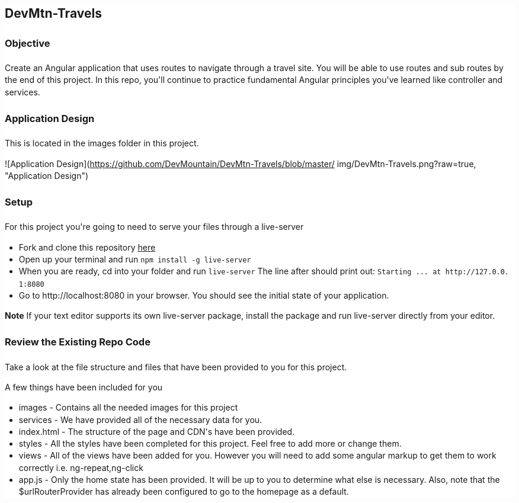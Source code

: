 ## DevMtn-Travels

### Objective

####
Create an Angular application that uses routes to navigate through a travel site.
You will be able to use routes and sub routes by the end of this project.
In this repo, you'll continue to practice fundamental Angular principles you've learned
like controller and services.



### Application Design

####
This is located in the images folder in this project.

![Application Design](https://github.com/DevMountain/DevMtn-Travels/blob/master/
img/DevMtn-Travels.png?raw=true, "Application Design")



### Setup

####

For this project you're going to need to serve your files through a live-server
* Fork and clone this repository [here](https://github.com/DevMountain/DevMtn-Travels)
* Open up your terminal and run
  `npm install -g live-server`
* When you are ready, cd into your folder and run
  `live-server`
  The line after should print out: `Starting ... at http://127.0.0.1:8080`
* Go to http://localhost:8080 in your browser. You should see the initial state of your application.

**Note** If your text editor supports its own live-server package, install the package
and run live-server directly from your editor.


### Review the Existing Repo Code

####

Take a look at the file structure and files that have been provided to you for this project.

A few things have been included for you
* images - Contains all the needed images for this project
* services - We have provided all of the necessary data for you.
* index.html - The structure of the page and CDN's have been provided.
* styles - All the styles have been completed for this project.
Feel free to add more or change them.
* views - All of the views have been added for you.
However you will need to add some angular markup to get them to work correctly
i.e. ng-repeat,ng-click
* app.js - Only the home state has been provided.
It will be up to you to determine what else is necessary.
 Also, note that the $urlRouterProvider has already been
 configured to go to the homepage as a default.
